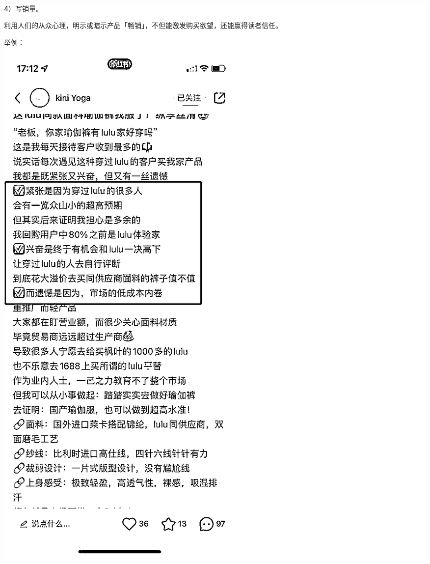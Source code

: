 4）写销量。

利⽤⼈们的从众⼼理，明示或暗示产品「畅销」，不但能激发购买欲望，还能赢得读者信任。

举例：

![](img/c2bbe38eac8055431555170b600338c2.png)
